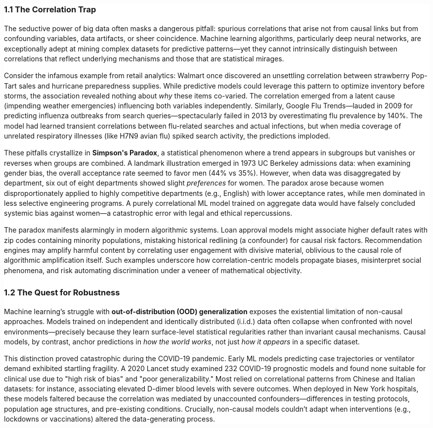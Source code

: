 ### 1.1 The Correlation Trap  

The seductive power of big data often masks a dangerous pitfall: spurious correlations that arise not from causal links but from confounding variables, data artifacts, or sheer coincidence. Machine learning algorithms, particularly deep neural networks, are exceptionally adept at mining complex datasets for predictive patterns—yet they cannot intrinsically distinguish between correlations that reflect underlying mechanisms and those that are statistical mirages.  

Consider the infamous example from retail analytics: Walmart once discovered an unsettling correlation between strawberry Pop-Tart sales and hurricane preparedness supplies. While predictive models could leverage this pattern to optimize inventory before storms, the association revealed nothing about *why* these items co-varied. The correlation emerged from a latent cause (impending weather emergencies) influencing both variables independently. Similarly, Google Flu Trends—lauded in 2009 for predicting influenza outbreaks from search queries—spectacularly failed in 2013 by overestimating flu prevalence by 140%. The model had learned transient correlations between flu-related searches and actual infections, but when media coverage of unrelated respiratory illnesses (like H7N9 avian flu) spiked search activity, the predictions imploded.  

These pitfalls crystallize in **Simpson's Paradox**, a statistical phenomenon where a trend appears in subgroups but vanishes or reverses when groups are combined. A landmark illustration emerged in 1973 UC Berkeley admissions data: when examining gender bias, the overall acceptance rate seemed to favor men (44% vs 35%). However, when data was disaggregated by department, six out of eight departments showed slight *preferences* for women. The paradox arose because women disproportionately applied to highly competitive departments (e.g., English) with lower acceptance rates, while men dominated in less selective engineering programs. A purely correlational ML model trained on aggregate data would have falsely concluded systemic bias against women—a catastrophic error with legal and ethical repercussions.  

The paradox manifests alarmingly in modern algorithmic systems. Loan approval models might associate higher default rates with zip codes containing minority populations, mistaking historical redlining (a confounder) for causal risk factors. Recommendation engines may amplify harmful content by correlating user engagement with divisive material, oblivious to the causal role of algorithmic amplification itself. Such examples underscore how correlation-centric models propagate biases, misinterpret social phenomena, and risk automating discrimination under a veneer of mathematical objectivity.  

### 1.2 The Quest for Robustness  

Machine learning’s struggle with **out-of-distribution (OOD) generalization** exposes the existential limitation of non-causal approaches. Models trained on independent and identically distributed (i.i.d.) data often collapse when confronted with novel environments—precisely because they learn surface-level statistical regularities rather than invariant causal mechanisms. Causal models, by contrast, anchor predictions in *how the world works*, not just *how it appears* in a specific dataset.  

This distinction proved catastrophic during the COVID-19 pandemic. Early ML models predicting case trajectories or ventilator demand exhibited startling fragility. A 2020 Lancet study examined 232 COVID-19 prognostic models and found none suitable for clinical use due to "high risk of bias" and "poor generalizability." Most relied on correlational patterns from Chinese and Italian datasets: for instance, associating elevated D-dimer blood levels with severe outcomes. When deployed in New York hospitals, these models faltered because the correlation was mediated by unaccounted confounders—differences in testing protocols, population age structures, and pre-existing conditions. Crucially, non-causal models couldn’t adapt when interventions (e.g., lockdowns or vaccinations) altered the data-generating process.  
